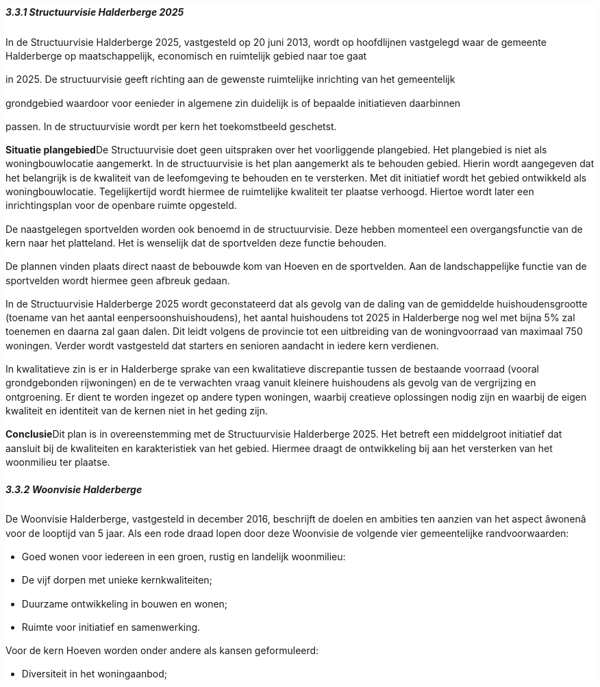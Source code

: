 ##### 3\.3\.1 Structuurvisie Halderberge 2025

In de Structuurvisie Halderberge 2025, vastgesteld op 20 juni 2013, wordt op hoofdlijnen vastgelegd waar de gemeente Halderberge op maatschappelijk, economisch en ruimtelijk gebied naar toe gaat

in 2025\. De structuurvisie geeft richting aan de gewenste ruimtelijke inrichting van het gemeentelijk

grondgebied waardoor voor eenieder in algemene zin duidelijk is of bepaalde initiatieven daarbinnen

passen. In de structuurvisie wordt per kern het toekomstbeeld geschetst.

**Situatie plangebied**De Structuurvisie doet geen uitspraken over het voorliggende plangebied. Het plangebied is niet als woningbouwlocatie aangemerkt. In de structuurvisie is het plan aangemerkt als te behouden gebied. Hierin wordt aangegeven dat het belangrijk is de kwaliteit van de leefomgeving te behouden en te versterken. Met dit initiatief wordt het gebied ontwikkeld als woningbouwlocatie. Tegelijkertijd wordt hiermee de ruimtelijke kwaliteit ter plaatse verhoogd. Hiertoe wordt later een inrichtingsplan voor de openbare ruimte opgesteld.

De naastgelegen sportvelden worden ook benoemd in de structuurvisie. Deze hebben momenteel een overgangsfunctie van de kern naar het platteland. Het is wenselijk dat de sportvelden deze functie behouden.

De plannen vinden plaats direct naast de bebouwde kom van Hoeven en de sportvelden. Aan de landschappelijke functie van de sportvelden wordt hiermee geen afbreuk gedaan.

In de Structuurvisie Halderberge 2025 wordt geconstateerd dat als gevolg van de daling van de gemiddelde huishoudensgrootte (toename van het aantal eenpersoonshuishoudens), het aantal huishoudens tot 2025 in Halderberge nog wel met bijna 5% zal toenemen en daarna zal gaan dalen. Dit leidt volgens de provincie tot een uitbreiding van de woningvoorraad van maximaal 750 woningen. Verder wordt vastgesteld dat starters en senioren aandacht in iedere kern verdienen.

In kwalitatieve zin is er in Halderberge sprake van een kwalitatieve discrepantie tussen de bestaande voorraad (vooral grondgebonden rijwoningen) en de te verwachten vraag vanuit kleinere huishoudens als gevolg van de vergrijzing en ontgroening. Er dient te worden ingezet op andere typen woningen, waarbij creatieve oplossingen nodig zijn en waarbij de eigen kwaliteit en identiteit van de kernen niet in het geding zijn.

**Conclusie**Dit plan is in overeenstemming met de Structuurvisie Halderberge 2025\. Het betreft een middelgroot initiatief dat aansluit bij de kwaliteiten en karakteristiek van het gebied. Hiermee draagt de ontwikkeling bij aan het versterken van het woonmilieu ter plaatse.

##### 3\.3\.2 Woonvisie Halderberge

De Woonvisie Halderberge, vastgesteld in december 2016, beschrijft de doelen en ambities ten aanzien van het aspect âwonenâ voor de looptijd van 5 jaar. Als een rode draad lopen door deze Woonvisie de volgende vier gemeentelijke randvoorwaarden:

* Goed wonen voor iedereen in een groen, rustig en landelijk woonmilieu:

* De vijf dorpen met unieke kernkwaliteiten;

* Duurzame ontwikkeling in bouwen en wonen;

* Ruimte voor initiatief en samenwerking.

Voor de kern Hoeven worden onder andere als kansen geformuleerd:

* Diversiteit in het woningaanbod;
